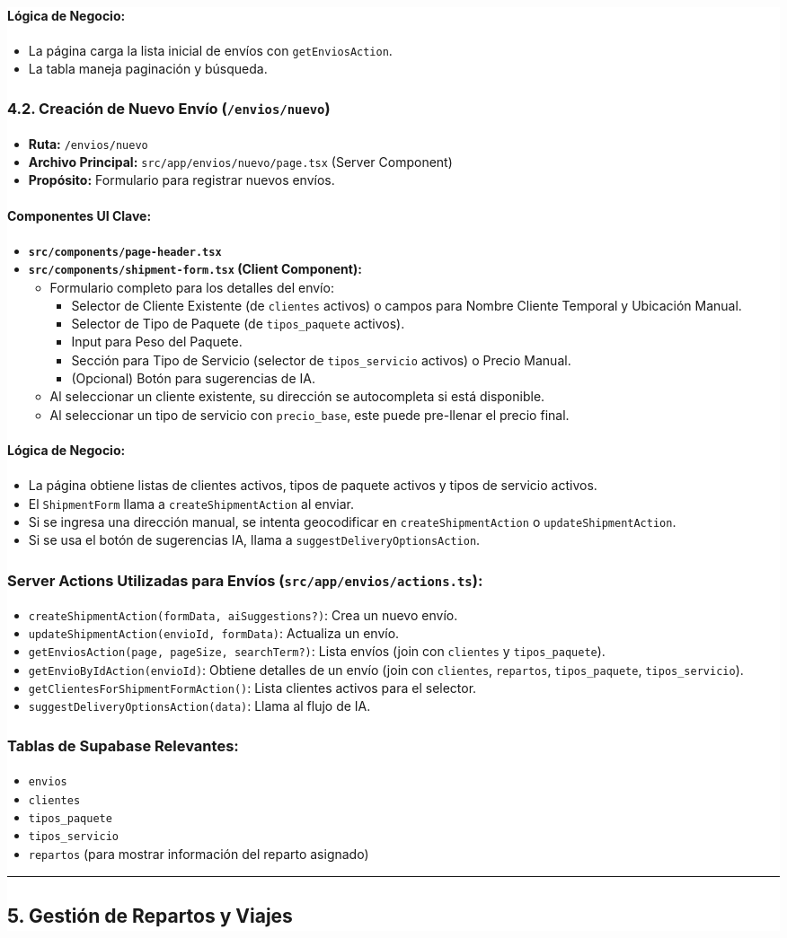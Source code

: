 #### Lógica de Negocio:
*   La página carga la lista inicial de envíos con `getEnviosAction`.
*   La tabla maneja paginación y búsqueda.

### 4.2. Creación de Nuevo Envío (`/envios/nuevo`)
*   **Ruta:** `/envios/nuevo`
*   **Archivo Principal:** `src/app/envios/nuevo/page.tsx` (Server Component)
*   **Propósito:** Formulario para registrar nuevos envíos.

#### Componentes UI Clave:
*   **`src/components/page-header.tsx`**
*   **`src/components/shipment-form.tsx` (Client Component):**
    *   Formulario completo para los detalles del envío:
        *   Selector de Cliente Existente (de `clientes` activos) o campos para Nombre Cliente Temporal y Ubicación Manual.
        *   Selector de Tipo de Paquete (de `tipos_paquete` activos).
        *   Input para Peso del Paquete.
        *   Sección para Tipo de Servicio (selector de `tipos_servicio` activos) o Precio Manual.
        *   (Opcional) Botón para sugerencias de IA.
    *   Al seleccionar un cliente existente, su dirección se autocompleta si está disponible.
    *   Al seleccionar un tipo de servicio con `precio_base`, este puede pre-llenar el precio final.

#### Lógica de Negocio:
*   La página obtiene listas de clientes activos, tipos de paquete activos y tipos de servicio activos.
*   El `ShipmentForm` llama a `createShipmentAction` al enviar.
*   Si se ingresa una dirección manual, se intenta geocodificar en `createShipmentAction` o `updateShipmentAction`.
*   Si se usa el botón de sugerencias IA, llama a `suggestDeliveryOptionsAction`.

### Server Actions Utilizadas para Envíos (`src/app/envios/actions.ts`):
*   `createShipmentAction(formData, aiSuggestions?)`: Crea un nuevo envío.
*   `updateShipmentAction(envioId, formData)`: Actualiza un envío.
*   `getEnviosAction(page, pageSize, searchTerm?)`: Lista envíos (join con `clientes` y `tipos_paquete`).
*   `getEnvioByIdAction(envioId)`: Obtiene detalles de un envío (join con `clientes`, `repartos`, `tipos_paquete`, `tipos_servicio`).
*   `getClientesForShipmentFormAction()`: Lista clientes activos para el selector.
*   `suggestDeliveryOptionsAction(data)`: Llama al flujo de IA.

### Tablas de Supabase Relevantes:
*   `envios`
*   `clientes`
*   `tipos_paquete`
*   `tipos_servicio`
*   `repartos` (para mostrar información del reparto asignado)

---

## 5. Gestión de Repartos y Viajes
